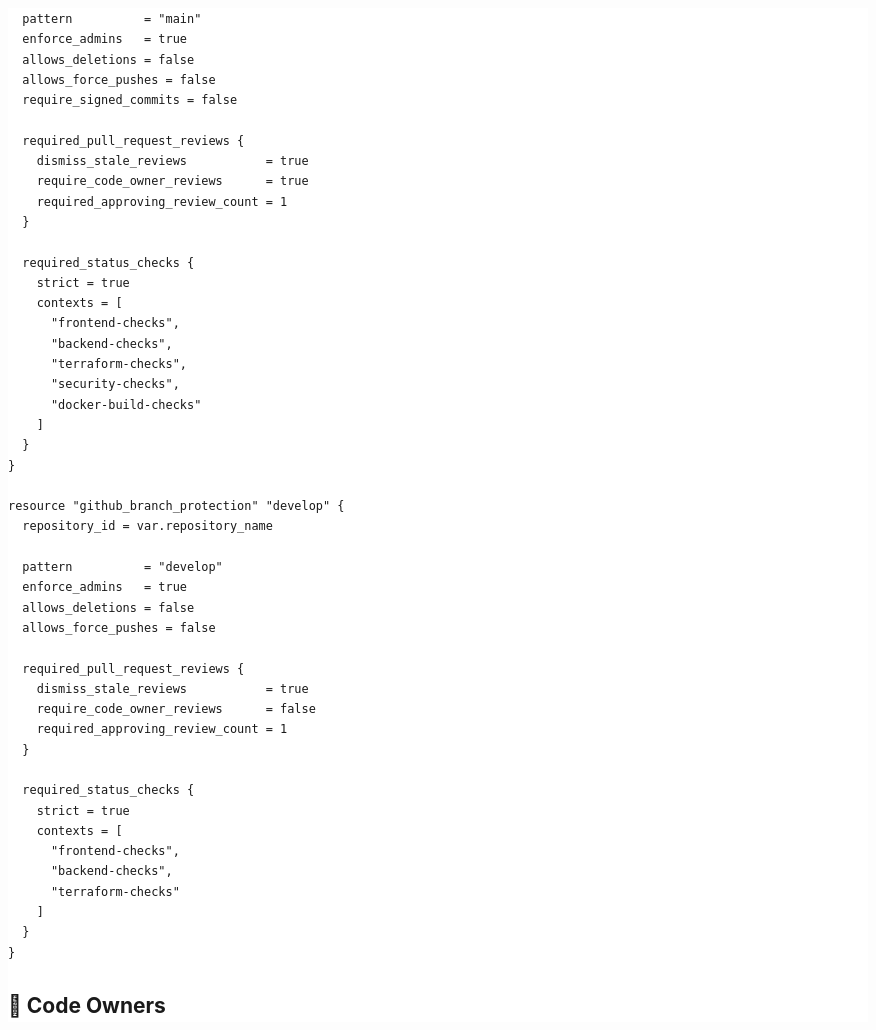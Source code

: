 ```hcl
  pattern          = "main"
  enforce_admins   = true
  allows_deletions = false
  allows_force_pushes = false
  require_signed_commits = false

  required_pull_request_reviews {
    dismiss_stale_reviews           = true
    require_code_owner_reviews      = true
    required_approving_review_count = 1
  }

  required_status_checks {
    strict = true
    contexts = [
      "frontend-checks",
      "backend-checks",
      "terraform-checks",
      "security-checks",
      "docker-build-checks"
    ]
  }
}

resource "github_branch_protection" "develop" {
  repository_id = var.repository_name

  pattern          = "develop"
  enforce_admins   = true
  allows_deletions = false
  allows_force_pushes = false

  required_pull_request_reviews {
    dismiss_stale_reviews           = true
    require_code_owner_reviews      = false
    required_approving_review_count = 1
  }

  required_status_checks {
    strict = true
    contexts = [
      "frontend-checks",
      "backend-checks",
      "terraform-checks"
    ]
  }
}
```

## 👥 Code Owners
